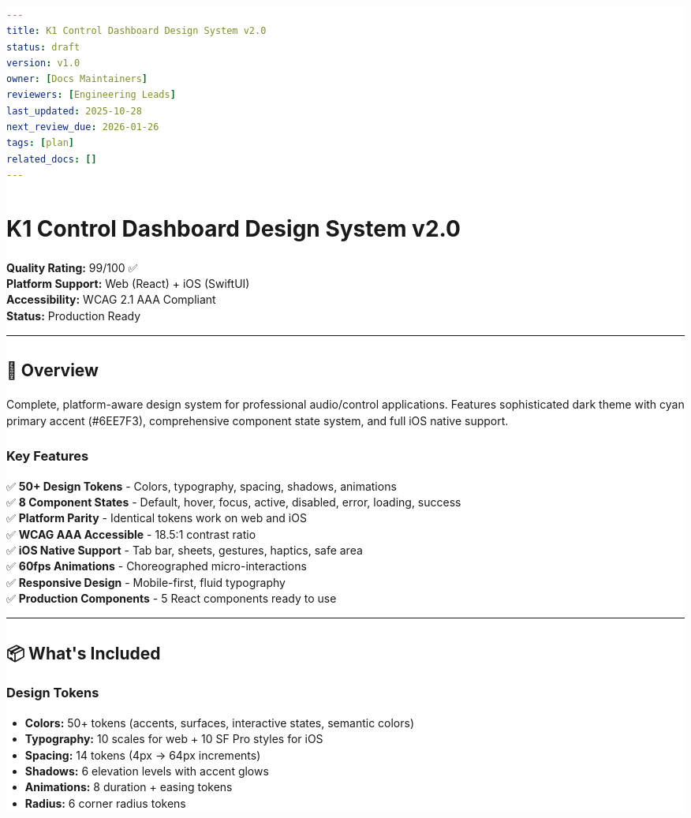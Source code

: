 ```yaml
---
title: K1 Control Dashboard Design System v2.0
status: draft
version: v1.0
owner: [Docs Maintainers]
reviewers: [Engineering Leads]
last_updated: 2025-10-28
next_review_due: 2026-01-26
tags: [plan]
related_docs: []
---
```

# K1 Control Dashboard Design System v2.0

**Quality Rating:** 99/100 ✅  
**Platform Support:** Web (React) + iOS (SwiftUI)  
**Accessibility:** WCAG 2.1 AAA Compliant  
**Status:** Production Ready

---

## 🎯 Overview

Complete, platform-aware design system for professional audio/control applications. Features sophisticated dark theme with cyan primary accent (#6EE7F3), comprehensive component state system, and full iOS native support.

### Key Features

✅ **50+ Design Tokens** - Colors, typography, spacing, shadows, animations  
✅ **8 Component States** - Default, hover, focus, active, disabled, error, loading, success  
✅ **Platform Parity** - Identical tokens work on web and iOS  
✅ **WCAG AAA Accessible** - 18.5:1 contrast ratio  
✅ **iOS Native Support** - Tab bar, sheets, gestures, haptics, safe area  
✅ **60fps Animations** - Choreographed micro-interactions  
✅ **Responsive Design** - Mobile-first, fluid typography  
✅ **Production Components** - 5 React components ready to use  

---

## 📦 What's Included

### Design Tokens
- **Colors:** 50+ tokens (accents, surfaces, interactive states, semantic colors)
- **Typography:** 10 scales for web + 10 SF Pro styles for iOS
- **Spacing:** 14 tokens (4px → 64px increments)
- **Shadows:** 6 elevation levels with accent glows
- **Animations:** 8 duration + easing tokens
- **Radius:** 6 corner radius tokens
